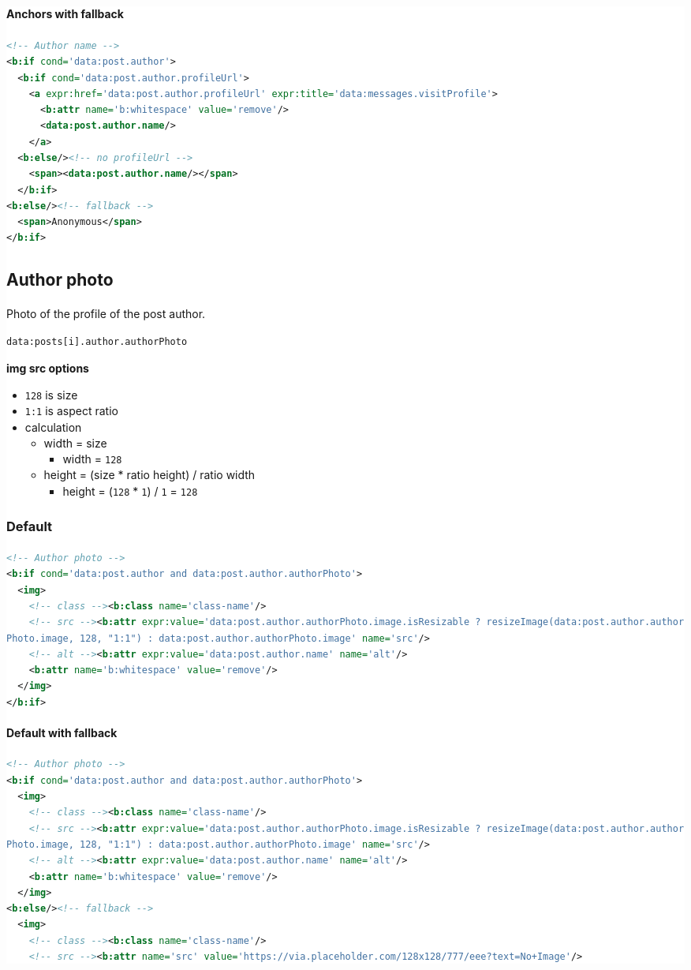 #### Anchors with fallback

```xml
<!-- Author name -->
<b:if cond='data:post.author'>
  <b:if cond='data:post.author.profileUrl'>
    <a expr:href='data:post.author.profileUrl' expr:title='data:messages.visitProfile'>
      <b:attr name='b:whitespace' value='remove'/>
      <data:post.author.name/>
    </a>
  <b:else/><!-- no profileUrl -->
    <span><data:post.author.name/></span>
  </b:if>
<b:else/><!-- fallback -->
  <span>Anonymous</span>
</b:if>
```

## Author photo

Photo of the profile of the post author.

`data:posts[i].author.authorPhoto`

**img src options**

- `128` is size
- `1:1` is aspect ratio
- calculation
  - width = size
    - width = `128`
  - height = (size * ratio height) / ratio width
    - height = (`128` * `1`) / `1` = `128`

### Default

```xml
<!-- Author photo -->
<b:if cond='data:post.author and data:post.author.authorPhoto'>
  <img>
    <!-- class --><b:class name='class-name'/>
    <!-- src --><b:attr expr:value='data:post.author.authorPhoto.image.isResizable ? resizeImage(data:post.author.authorPhoto.image, 128, "1:1") : data:post.author.authorPhoto.image' name='src'/>
    <!-- alt --><b:attr expr:value='data:post.author.name' name='alt'/>
    <b:attr name='b:whitespace' value='remove'/>
  </img>
</b:if>
```

#### Default with fallback

```xml
<!-- Author photo -->
<b:if cond='data:post.author and data:post.author.authorPhoto'>
  <img>
    <!-- class --><b:class name='class-name'/>
    <!-- src --><b:attr expr:value='data:post.author.authorPhoto.image.isResizable ? resizeImage(data:post.author.authorPhoto.image, 128, "1:1") : data:post.author.authorPhoto.image' name='src'/>
    <!-- alt --><b:attr expr:value='data:post.author.name' name='alt'/>
    <b:attr name='b:whitespace' value='remove'/>
  </img>
<b:else/><!-- fallback -->
  <img>
    <!-- class --><b:class name='class-name'/>
    <!-- src --><b:attr name='src' value='https://via.placeholder.com/128x128/777/eee?text=No+Image'/>
```
